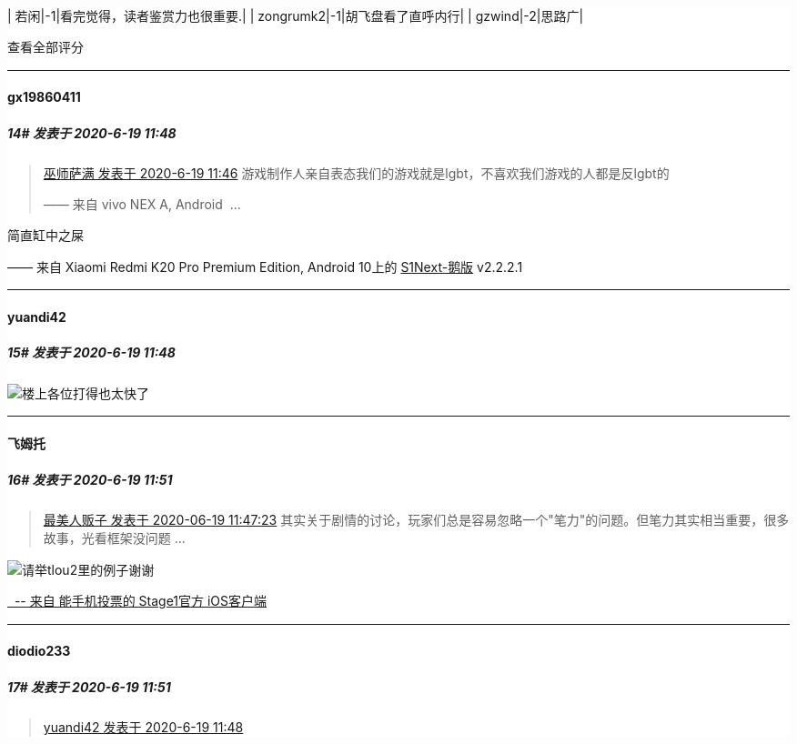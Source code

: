 | 若闲|-1|看完觉得，读者鉴赏力也很重要.|
| zongrumk2|-1|胡飞盘看了直呼内行|
| gzwind|-2|思路广|


查看全部评分


-----

####  gx19860411  
##### 14#       发表于 2020-6-19 11:48


<blockquote><a href="httphttps://bbs.saraba1st.com/2b/forum.php?mod=redirect&amp;goto=findpost&amp;pid=47860986&amp;ptid=1942620" target="_blank">巫师萨满 发表于 2020-6-19 11:46</a>
游戏制作人亲自表态我们的游戏就是lgbt，不喜欢我们游戏的人都是反lgbt的

—— 来自 vivo NEX A, Android  ...</blockquote>
简直缸中之屎

—— 来自 Xiaomi Redmi K20 Pro Premium Edition, Android 10上的 [S1Next-鹅版](https://github.com/ykrank/S1-Next/releases) v2.2.2.1


-----

####  yuandi42  
##### 15#       发表于 2020-6-19 11:48


<img src="https://static.saraba1st.com/image/smiley/face2017/001.png" referrerpolicy="no-referrer">楼上各位打得也太快了


-----

####  飞姆托  
##### 16#       发表于 2020-6-19 11:51


<blockquote><a href="httphttps://bbs.saraba1st.com/2b/forum.php?mod=redirect&amp;goto=findpost&amp;pid=47860995&amp;ptid=1942620" target="_blank">最美人贩子 发表于 2020-06-19 11:47:23</a>
其实关于剧情的讨论，玩家们总是容易忽略一个"笔力"的问题。但笔力其实相当重要，很多故事，光看框架没问题 ...</blockquote><img src="https://static.saraba1st.com/image/smiley/face2017/067.png" referrerpolicy="no-referrer">请举tlou2里的例子谢谢

[  -- 来自 能手机投票的 Stage1官方 iOS客户端](https://itunes.apple.com/fi/app/saraba1st/id1221237470?mt=8)


-----

####  diodio233  
##### 17#       发表于 2020-6-19 11:51


<blockquote><a href="httphttps://bbs.saraba1st.com/2b/forum.php?mod=redirect&amp;goto=findpost&amp;pid=47861020&amp;ptid=1942620" target="_blank">yuandi42 发表于 2020-6-19 11:48</a>
